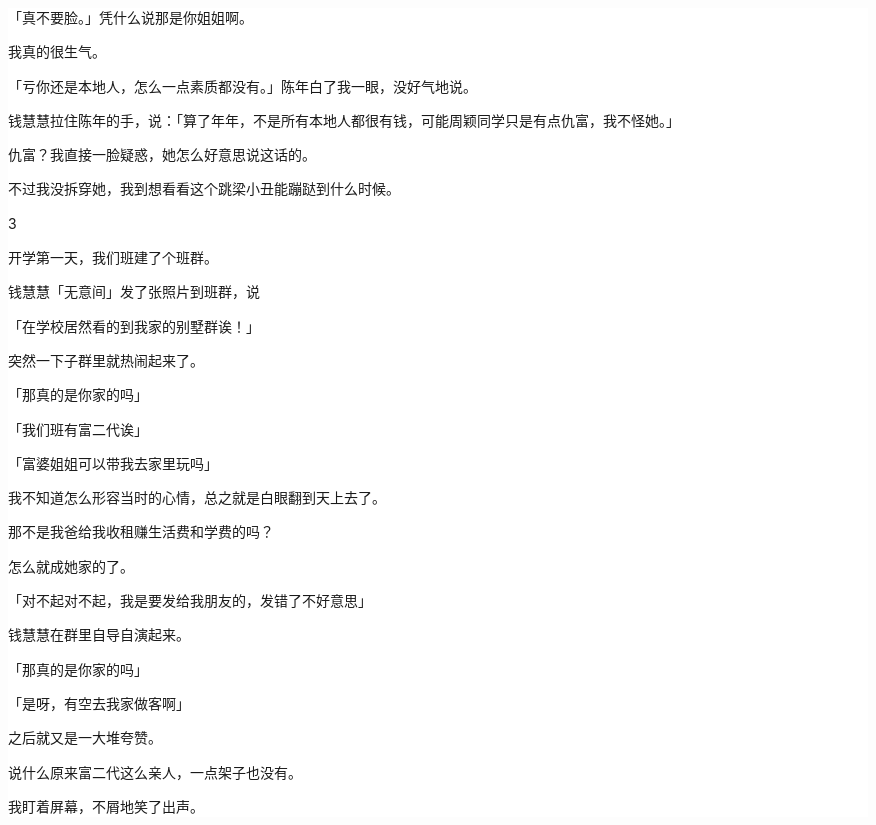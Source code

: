 
「真不要脸。」凭什么说那是你姐姐啊。


我真的很生气。


「亏你还是本地人，怎么一点素质都没有。」陈年白了我一眼，没好气地说。


钱慧慧拉住陈年的手，说：「算了年年，不是所有本地人都很有钱，可能周颖同学只是有点仇富，我不怪她。」


仇富？我直接一脸疑惑，她怎么好意思说这话的。


不过我没拆穿她，我到想看看这个跳梁小丑能蹦跶到什么时候。


3


开学第一天，我们班建了个班群。


钱慧慧「无意间」发了张照片到班群，说


「在学校居然看的到我家的别墅群诶！」


突然一下子群里就热闹起来了。


「那真的是你家的吗」


「我们班有富二代诶」


「富婆姐姐可以带我去家里玩吗」


我不知道怎么形容当时的心情，总之就是白眼翻到天上去了。


那不是我爸给我收租赚生活费和学费的吗？


怎么就成她家的了。


「对不起对不起，我是要发给我朋友的，发错了不好意思」


钱慧慧在群里自导自演起来。


「那真的是你家的吗」


「是呀，有空去我家做客啊」


之后就又是一大堆夸赞。


说什么原来富二代这么亲人，一点架子也没有。


我盯着屏幕，不屑地笑了出声。

